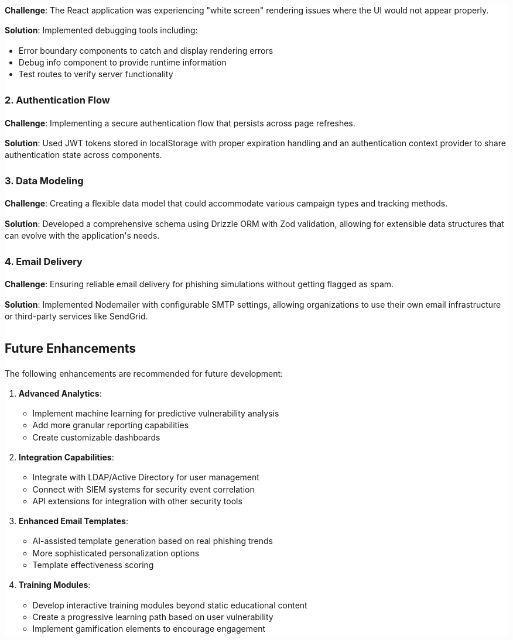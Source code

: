 **Challenge**: The React application was experiencing "white screen" rendering issues where the UI would not appear properly.

**Solution**: Implemented debugging tools including:
- Error boundary components to catch and display rendering errors
- Debug info component to provide runtime information
- Test routes to verify server functionality

### 2. Authentication Flow

**Challenge**: Implementing a secure authentication flow that persists across page refreshes.

**Solution**: Used JWT tokens stored in localStorage with proper expiration handling and an authentication context provider to share authentication state across components.

### 3. Data Modeling

**Challenge**: Creating a flexible data model that could accommodate various campaign types and tracking methods.

**Solution**: Developed a comprehensive schema using Drizzle ORM with Zod validation, allowing for extensible data structures that can evolve with the application's needs.

### 4. Email Delivery

**Challenge**: Ensuring reliable email delivery for phishing simulations without getting flagged as spam.

**Solution**: Implemented Nodemailer with configurable SMTP settings, allowing organizations to use their own email infrastructure or third-party services like SendGrid.

## Future Enhancements

The following enhancements are recommended for future development:

1. **Advanced Analytics**:
   - Implement machine learning for predictive vulnerability analysis
   - Add more granular reporting capabilities
   - Create customizable dashboards

2. **Integration Capabilities**:
   - Integrate with LDAP/Active Directory for user management
   - Connect with SIEM systems for security event correlation
   - API extensions for integration with other security tools

3. **Enhanced Email Templates**:
   - AI-assisted template generation based on real phishing trends
   - More sophisticated personalization options
   - Template effectiveness scoring

4. **Training Modules**:
   - Develop interactive training modules beyond static educational content
   - Create a progressive learning path based on user vulnerability
   - Implement gamification elements to encourage engagement

